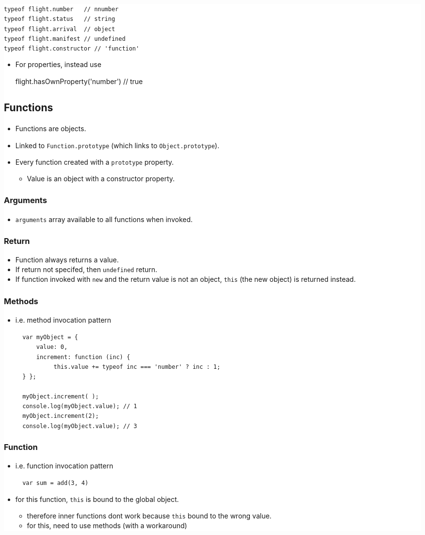 	typeof flight.number   // nnumber
	typeof flight.status   // string
	typeof flight.arrival  // object
	typeof flight.manifest // undefined
 	typeof flight.constructor // 'function'

- For properties, instead use

	 flight.hasOwnProperty('number') // true


## Functions

- Functions are objects.
- Linked to `Function.prototype` (which links to `Object.prototype`).

- Every function created with a `prototype` property.
	- Value is an object with a constructor property.

### Arguments

- `arguments` array available to all functions when invoked.

### Return

- Function always returns a value.
- If return not specifed, then `undefined` return.
- If function invoked with `new` and the return value is not an object, `this` (the new object) is returned instead.


### Methods

- i.e. method invocation pattern

		var myObject = {
		    value: 0,
		    increment: function (inc) {
		         this.value += typeof inc === 'number' ? inc : 1;
		} };
		
		myObject.increment( ); 
		console.log(myObject.value); // 1
		myObject.increment(2);
		console.log(myObject.value); // 3

### Function

- i.e. function invocation pattern
        
        var sum = add(3, 4)

- for this function, `this` is bound to the global object.
  - therefore inner functions dont work because `this` bound to the wrong value.
  - for this, need to use methods (with a workaround)
